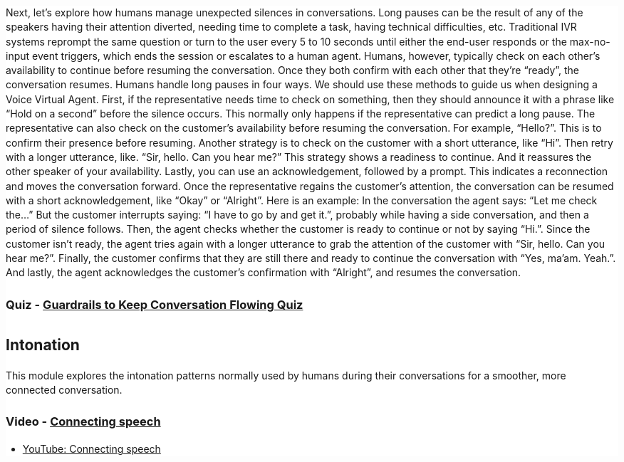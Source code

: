 Next, let’s explore how humans manage unexpected silences in conversations. Long pauses can be the result of any of the speakers having their attention diverted, needing time to complete a task, having technical difficulties, etc. Traditional IVR systems reprompt the same question or turn to the user every 5 to 10 seconds until either the end-user responds or the max-no-input event triggers, which ends the session or escalates to a human agent. Humans, however, typically check on each other’s availability to continue before resuming the conversation. Once they both confirm with each other that they’re “ready”, the conversation resumes. Humans handle long pauses in four ways. We should use these methods to guide us when designing a Voice Virtual Agent. First, if the representative needs time to check on something, then they should announce it with a phrase like “Hold on a second” before the silence occurs. This normally only happens if the representative can predict a long pause. The representative can also check on the customer’s availability before resuming the conversation. For example, “Hello?”. This is to confirm their presence before resuming. Another strategy is to check on the customer with a short utterance, like “Hi”. Then retry with a longer utterance, like. “Sir, hello. Can you hear me?” This strategy shows a readiness to continue. And it reassures the other speaker of your availability. Lastly, you can use an acknowledgement, followed by a prompt. This indicates a reconnection and moves the conversation forward. Once the representative regains the customer’s attention, the conversation can be resumed with a short acknowledgement, like “Okay” or “Alright”. Here is an example: In the conversation the agent says: “Let me check the…” But the customer interrupts saying: “I have to go by and get it.”, probably while having a side conversation, and then a period of silence follows. Then, the agent checks whether the customer is ready to continue or not by saying “Hi.”. Since the customer isn’t ready, the agent tries again with a longer utterance to grab the attention of the customer with “Sir, hello. Can you hear me?”. Finally, the customer confirms that they are still there and ready to continue the conversation with “Yes, ma’am. Yeah.”. And lastly, the agent acknowledges the customer’s confirmation with “Alright”, and resumes the conversation.

### Quiz - [Guardrails to Keep Conversation Flowing Quiz](https://www.cloudskillsboost.google/course_templates/1106/quizzes/526727)

## Intonation

This module explores the intonation patterns normally used by humans during their conversations for a smoother, more connected conversation. 

### Video - [Connecting speech](https://www.cloudskillsboost.google/course_templates/1106/video/526728)

- [YouTube: Connecting speech](https://www.youtube.com/watch?v=z718ELMvkcA)
